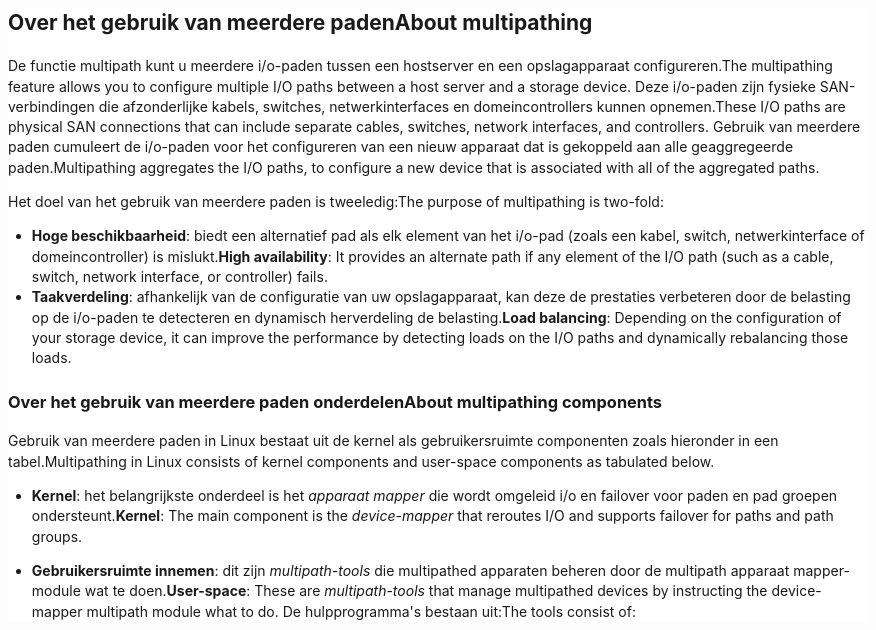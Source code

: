 ## <a name="about-multipathing"></a><span data-ttu-id="9fde3-110">Over het gebruik van meerdere paden</span><span class="sxs-lookup"><span data-stu-id="9fde3-110">About multipathing</span></span>
<span data-ttu-id="9fde3-111">De functie multipath kunt u meerdere i/o-paden tussen een hostserver en een opslagapparaat configureren.</span><span class="sxs-lookup"><span data-stu-id="9fde3-111">The multipathing feature allows you to configure multiple I/O paths between a host server and a storage device.</span></span> <span data-ttu-id="9fde3-112">Deze i/o-paden zijn fysieke SAN-verbindingen die afzonderlijke kabels, switches, netwerkinterfaces en domeincontrollers kunnen opnemen.</span><span class="sxs-lookup"><span data-stu-id="9fde3-112">These I/O paths are physical SAN connections that can include separate cables, switches, network interfaces, and controllers.</span></span> <span data-ttu-id="9fde3-113">Gebruik van meerdere paden cumuleert de i/o-paden voor het configureren van een nieuw apparaat dat is gekoppeld aan alle geaggregeerde paden.</span><span class="sxs-lookup"><span data-stu-id="9fde3-113">Multipathing aggregates the I/O paths, to configure a new device that is associated with all of the aggregated paths.</span></span>

<span data-ttu-id="9fde3-114">Het doel van het gebruik van meerdere paden is tweeledig:</span><span class="sxs-lookup"><span data-stu-id="9fde3-114">The purpose of multipathing is two-fold:</span></span>

* <span data-ttu-id="9fde3-115">**Hoge beschikbaarheid**: biedt een alternatief pad als elk element van het i/o-pad (zoals een kabel, switch, netwerkinterface of domeincontroller) is mislukt.</span><span class="sxs-lookup"><span data-stu-id="9fde3-115">**High availability**: It provides an alternate path if any element of the I/O path (such as a cable, switch, network interface, or controller) fails.</span></span>
* <span data-ttu-id="9fde3-116">**Taakverdeling**: afhankelijk van de configuratie van uw opslagapparaat, kan deze de prestaties verbeteren door de belasting op de i/o-paden te detecteren en dynamisch herverdeling de belasting.</span><span class="sxs-lookup"><span data-stu-id="9fde3-116">**Load balancing**: Depending on the configuration of your storage device, it can improve the performance by detecting loads on the I/O paths and dynamically rebalancing those loads.</span></span>

### <a name="about-multipathing-components"></a><span data-ttu-id="9fde3-117">Over het gebruik van meerdere paden onderdelen</span><span class="sxs-lookup"><span data-stu-id="9fde3-117">About multipathing components</span></span>
<span data-ttu-id="9fde3-118">Gebruik van meerdere paden in Linux bestaat uit de kernel als gebruikersruimte componenten zoals hieronder in een tabel.</span><span class="sxs-lookup"><span data-stu-id="9fde3-118">Multipathing in Linux consists of kernel components and user-space components as tabulated below.</span></span>

* <span data-ttu-id="9fde3-119">**Kernel**: het belangrijkste onderdeel is het *apparaat mapper* die wordt omgeleid i/o en failover voor paden en pad groepen ondersteunt.</span><span class="sxs-lookup"><span data-stu-id="9fde3-119">**Kernel**: The main component is the *device-mapper* that reroutes I/O and supports failover for paths and path groups.</span></span>

* <span data-ttu-id="9fde3-120">**Gebruikersruimte innemen**: dit zijn *multipath-tools* die multipathed apparaten beheren door de multipath apparaat mapper-module wat te doen.</span><span class="sxs-lookup"><span data-stu-id="9fde3-120">**User-space**: These are *multipath-tools* that manage multipathed devices by instructing the device-mapper multipath module what to do.</span></span> <span data-ttu-id="9fde3-121">De hulpprogramma's bestaan uit:</span><span class="sxs-lookup"><span data-stu-id="9fde3-121">The tools consist of:</span></span>
   